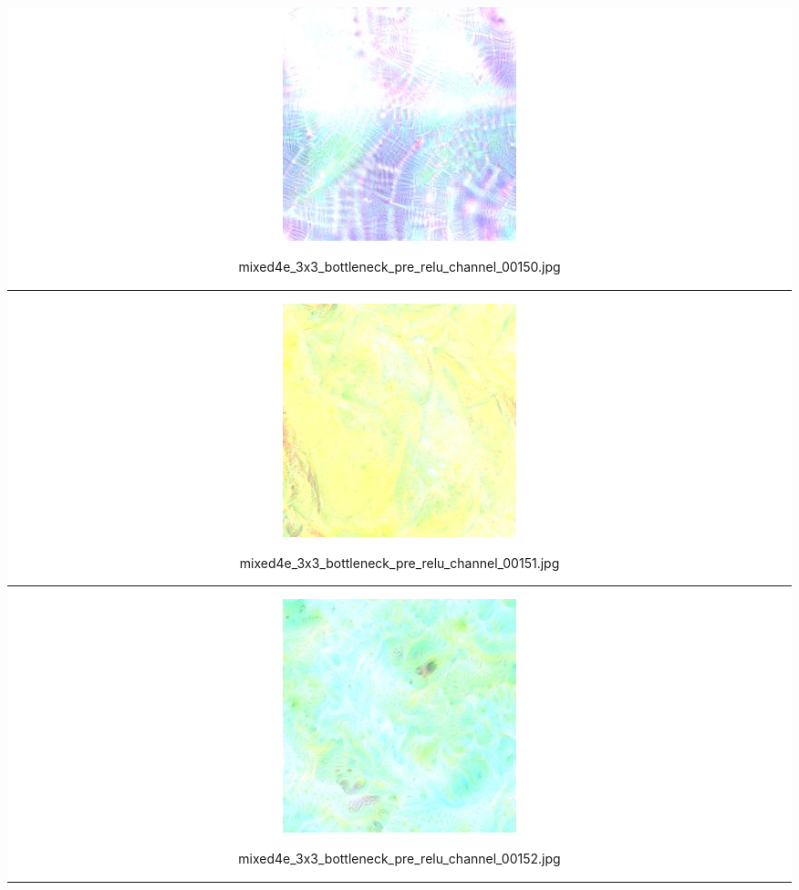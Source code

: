 <p align="center">  <img src="mixed4e_3x3_bottleneck_pre_relu_channel_00150.jpg?"> </p><p align="center">mixed4e_3x3_bottleneck_pre_relu_channel_00150.jpg</p>

***

<p align="center">  <img src="mixed4e_3x3_bottleneck_pre_relu_channel_00151.jpg?"> </p><p align="center">mixed4e_3x3_bottleneck_pre_relu_channel_00151.jpg</p>

***

<p align="center">  <img src="mixed4e_3x3_bottleneck_pre_relu_channel_00152.jpg?"> </p><p align="center">mixed4e_3x3_bottleneck_pre_relu_channel_00152.jpg</p>

***

